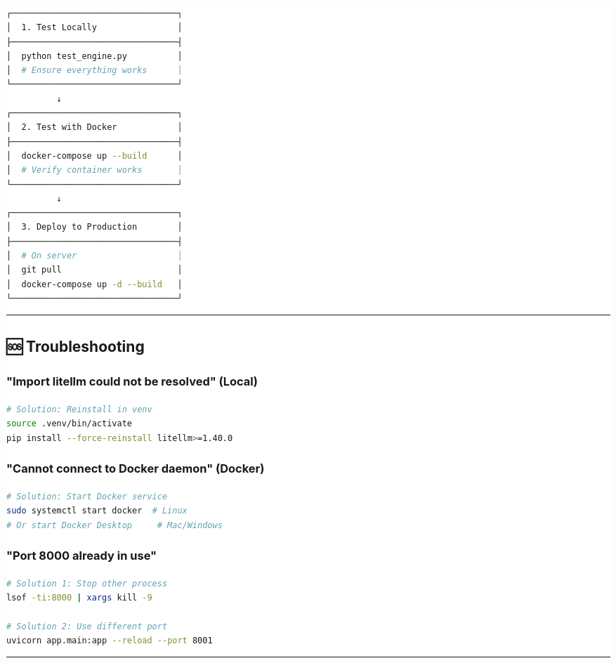 ```bash
┌─────────────────────────────────┐
│  1. Test Locally                │
├─────────────────────────────────┤
│  python test_engine.py          │
│  # Ensure everything works      │
└─────────────────────────────────┘
          ↓
┌─────────────────────────────────┐
│  2. Test with Docker            │
├─────────────────────────────────┤
│  docker-compose up --build      │
│  # Verify container works       │
└─────────────────────────────────┘
          ↓
┌─────────────────────────────────┐
│  3. Deploy to Production        │
├─────────────────────────────────┤
│  # On server                    │
│  git pull                       │
│  docker-compose up -d --build   │
└─────────────────────────────────┘
```

---

## 🆘 Troubleshooting

### "Import litellm could not be resolved" (Local)

```bash
# Solution: Reinstall in venv
source .venv/bin/activate
pip install --force-reinstall litellm>=1.40.0
```

### "Cannot connect to Docker daemon" (Docker)

```bash
# Solution: Start Docker service
sudo systemctl start docker  # Linux
# Or start Docker Desktop     # Mac/Windows
```

### "Port 8000 already in use"

```bash
# Solution 1: Stop other process
lsof -ti:8000 | xargs kill -9

# Solution 2: Use different port
uvicorn app.main:app --reload --port 8001
```

---